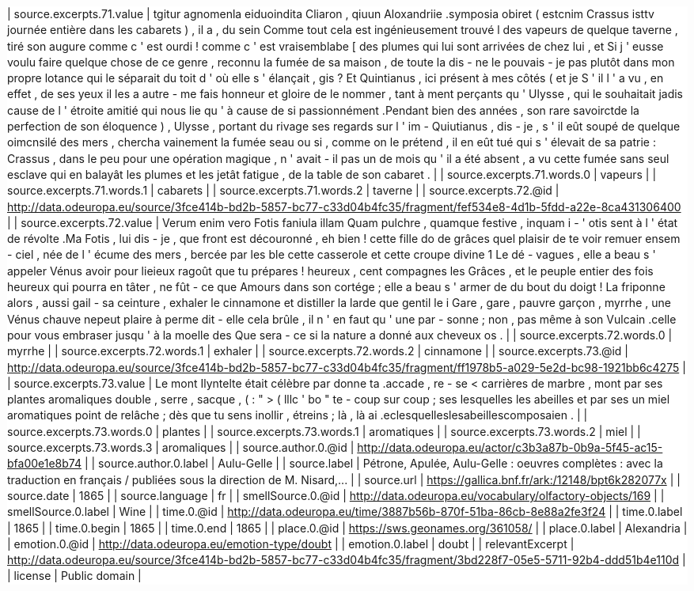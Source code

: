 | source.excerpts.71.value | tgitur agnomenla eiduoindita Cliaron , qiuun Aloxandriie .symposia obiret ( estcnim Crassus isttv journée entière dans les cabarets ) , il a , du sein Comme tout cela est ingénieusement trouvé l des vapeurs de quelque taverne , tiré son augure comme c ' est ourdi ! comme c ' est vraisemblabe [ des plumes qui lui sont arrivées de chez lui , et Si j ' eusse voulu faire quelque chose de ce genre , reconnu la fumée de sa maison , de toute la dis - ne le pouvais - je pas plutôt dans mon propre lotance qui le séparait du toit d ' où elle s ' élançait , gis ? Et Quintianus , ici présent à mes côtés ( et je S ' il l ' a vu , en effet , de ses yeux il les a autre - me fais honneur et gloire de le nommer , tant à ment perçants qu ' Ulysse , qui le souhaitait jadis cause de l ' étroite amitié qui nous lie qu ' à cause de si passionnément .Pendant bien des années , son rare savoirctde la perfection de son éloquence ) , Ulysse , portant du rivage ses regards sur l ' im - Quiutianus , dis - je , s ' il eût soupé de quelque oimcnsilé des mers , chercha vainement la fumée seau ou si , comme on le prétend , il en eût tué qui s ' élevait de sa patrie : Crassus , dans le peu pour une opération magique , n ' avait - il pas un de mois qu ' il a été absent , a vu cette fumée sans seul esclave qui en balayât les plumes et les jetât fatigue , de la table de son cabaret . |
| source.excerpts.71.words.0 | vapeurs |
| source.excerpts.71.words.1 | cabarets |
| source.excerpts.71.words.2 | taverne |
| source.excerpts.72.@id | http://data.odeuropa.eu/source/3fce414b-bd2b-5857-bc77-c33d04b4fc35/fragment/fef534e8-4d1b-5fdd-a22e-8ca431306400 |
| source.excerpts.72.value | Verum enim vero Fotis faniula illam Quam pulchre , quamque festive , inquam i - ' otis sent à l ' état de révolte .Ma Fotis , lui dis - je , que front est découronné , eh bien ! cette fille do de grâces quel plaisir de te voir remuer ensem - ciel , née de l ' écume des mers , bercée par les ble cette casserole et cette croupe divine 1 Le dé - vagues , elle a beau s ' appeler Vénus avoir pour lieieux ragoût que tu prépares ! heureux , cent compagnes les Grâces , et le peuple entier des fois heureux qui pourra en tâter , ne fût - ce que Amours dans son cortége ; elle a beau s ' armer de du bout du doigt ! La friponne alors , aussi gail - sa ceinture , exhaler le cinnamone et distiller la larde que gentil le i Gare , gare , pauvre garçon , myrrhe , une Vénus chauve nepeut plaire à perme dit - elle cela brûle , il n ' en faut qu ' une par - sonne ; non , pas même à son Vulcain .celle pour vous embraser jusqu ' à la moelle des Que sera - ce si la nature a donné aux cheveux os . |
| source.excerpts.72.words.0 | myrrhe |
| source.excerpts.72.words.1 | exhaler |
| source.excerpts.72.words.2 | cinnamone |
| source.excerpts.73.@id | http://data.odeuropa.eu/source/3fce414b-bd2b-5857-bc77-c33d04b4fc35/fragment/ff1978b5-a029-5e2d-bc98-1921bb6c4275 |
| source.excerpts.73.value | Le mont Ilyntelte était célèbre par donne ta .accade , re - se < carrières de marbre , mont par ses plantes aromaliques double , serre , sacque , ( : " > ( lllc ' bo " te - coup sur coup ; ses lesquelles les abeilles et par ses un miel aromatiques point de relâche ; dès que tu sens inollir , étreins ; là , là ai .eclesquelleslesabeillescomposaien . |
| source.excerpts.73.words.0 | plantes |
| source.excerpts.73.words.1 | aromatiques |
| source.excerpts.73.words.2 | miel |
| source.excerpts.73.words.3 | aromaliques |
| source.author.0.@id | http://data.odeuropa.eu/actor/c3b3a87b-0b9a-5f45-ac15-bfa00e1e8b74 |
| source.author.0.label | Aulu-Gelle |
| source.label | Pétrone, Apulée, Aulu-Gelle : oeuvres complètes : avec la traduction en français / publiées sous la direction de M. Nisard,... |
| source.url | https://gallica.bnf.fr/ark:/12148/bpt6k282077x |
| source.date | 1865 |
| source.language | fr |
| smellSource.0.@id | http://data.odeuropa.eu/vocabulary/olfactory-objects/169 |
| smellSource.0.label | Wine |
| time.0.@id | http://data.odeuropa.eu/time/3887b56b-870f-51ba-86cb-8e88a2fe3f24 |
| time.0.label | 1865 |
| time.0.begin | 1865 |
| time.0.end | 1865 |
| place.0.@id | https://sws.geonames.org/361058/ |
| place.0.label | Alexandria |
| emotion.0.@id | http://data.odeuropa.eu/emotion-type/doubt |
| emotion.0.label | doubt |
| relevantExcerpt | http://data.odeuropa.eu/source/3fce414b-bd2b-5857-bc77-c33d04b4fc35/fragment/3bd228f7-05e5-5711-92b4-ddd51b4e110d |
| license | Public domain |
